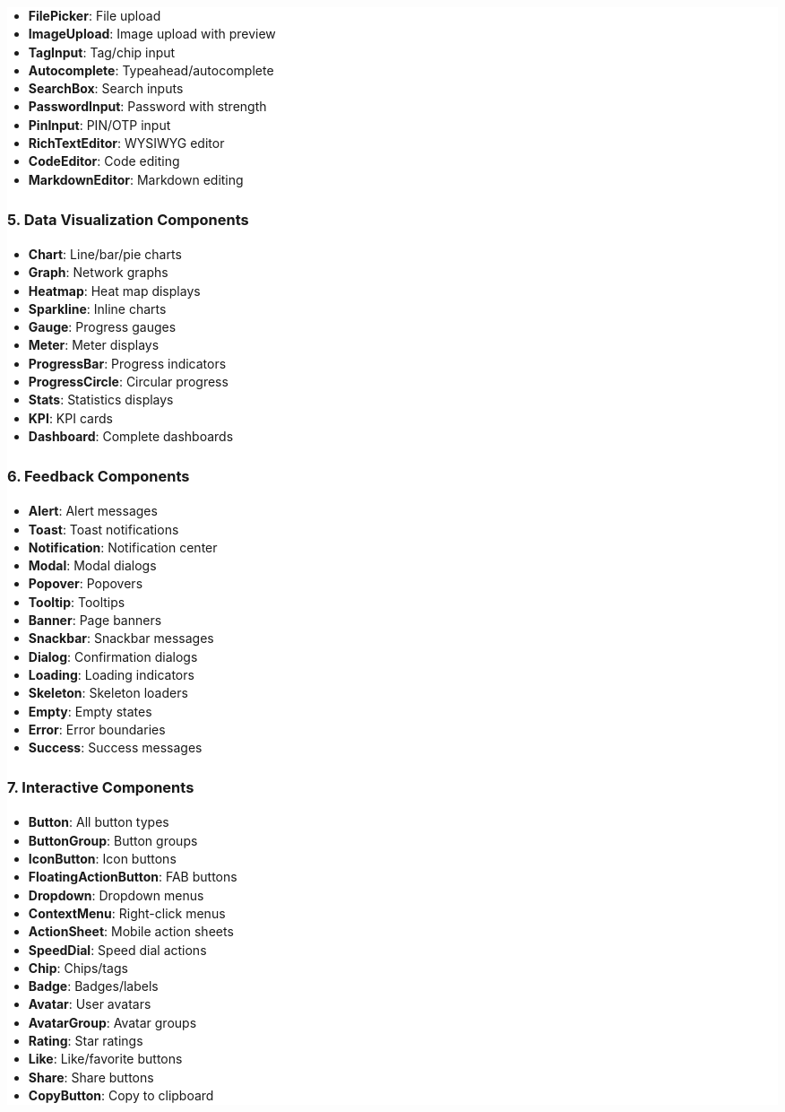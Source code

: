 - **FilePicker**: File upload
- **ImageUpload**: Image upload with preview
- **TagInput**: Tag/chip input
- **Autocomplete**: Typeahead/autocomplete
- **SearchBox**: Search inputs
- **PasswordInput**: Password with strength
- **PinInput**: PIN/OTP input
- **RichTextEditor**: WYSIWYG editor
- **CodeEditor**: Code editing
- **MarkdownEditor**: Markdown editing

### 5. Data Visualization Components
- **Chart**: Line/bar/pie charts
- **Graph**: Network graphs
- **Heatmap**: Heat map displays
- **Sparkline**: Inline charts
- **Gauge**: Progress gauges
- **Meter**: Meter displays
- **ProgressBar**: Progress indicators
- **ProgressCircle**: Circular progress
- **Stats**: Statistics displays
- **KPI**: KPI cards
- **Dashboard**: Complete dashboards

### 6. Feedback Components
- **Alert**: Alert messages
- **Toast**: Toast notifications
- **Notification**: Notification center
- **Modal**: Modal dialogs
- **Popover**: Popovers
- **Tooltip**: Tooltips
- **Banner**: Page banners
- **Snackbar**: Snackbar messages
- **Dialog**: Confirmation dialogs
- **Loading**: Loading indicators
- **Skeleton**: Skeleton loaders
- **Empty**: Empty states
- **Error**: Error boundaries
- **Success**: Success messages

### 7. Interactive Components
- **Button**: All button types
- **ButtonGroup**: Button groups
- **IconButton**: Icon buttons
- **FloatingActionButton**: FAB buttons
- **Dropdown**: Dropdown menus
- **ContextMenu**: Right-click menus
- **ActionSheet**: Mobile action sheets
- **SpeedDial**: Speed dial actions
- **Chip**: Chips/tags
- **Badge**: Badges/labels
- **Avatar**: User avatars
- **AvatarGroup**: Avatar groups
- **Rating**: Star ratings
- **Like**: Like/favorite buttons
- **Share**: Share buttons
- **CopyButton**: Copy to clipboard
